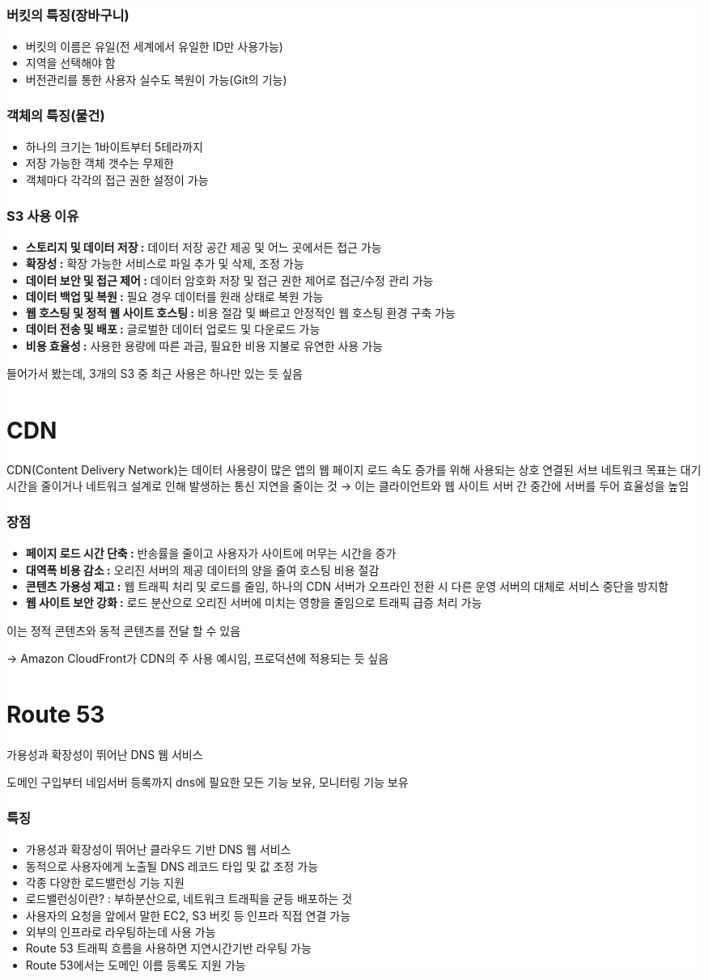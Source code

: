 ### 버킷의 특징(장바구니)

- 버킷의 이름은 유일(전 세계에서 유일한 ID만 사용가능)
- 지역을 선택해야 함
- 버전관리를 통한 사용자 실수도 복원이 가능(Git의 기능)

### 객체의 특징(물건)

- 하나의 크기는 1바이트부터 5테라까지
- 저장 가능한 객체 갯수는 무제한
- 객체마다 각각의 접근 권한 설정이 가능

### S3 사용 이유

- **스토리지 및 데이터 저장 :** 데이터 저장 공간 제공 및 어느 곳에서든 접근 가능
- **확장성 :** 확장 가능한 서비스로 파일 추가 및 삭제, 조정 가능
- **데이터 보안 및 접근 제어 :** 데이터 암호화 저장 및 접근 권한 제어로 접근/수정 관리 가능
- **데이터 백업 및 복원 :** 필요 경우 데이터를 원래 상태로 복원 가능
- **웹 호스팅 및 정적 웹 사이트 호스팅 :** 비용 절감 및 빠르고 안정적인 웹 호스팅 환경 구축 가능
- **데이터 전송 및 배포 :** 글로벌한 데이터 업로드 및 다운로드 가능
- **비용 효율성 :** 사용한 용량에 따른 과금, 필요한 비용 지불로 유연한 사용 가능

들어가서 봤는데, 3개의 S3 중 최근 사용은 하나만 있는 듯 싶음

# CDN

CDN(Content Delivery Network)는 데이터 사용량이 많은 앱의 웹 페이지 로드 속도 증가를 위해 사용되는 상호 연결된 서브 네트워크
목표는 대기 시간을 줄이거나 네트워크 설계로 인해 발생하는 통신 지연을 줄이는 것
→ 이는 클라이언트와 웹 사이트 서버 간 중간에 서버를 두어 효율성을 높임

### 장점

- **페이지 로드 시간 단축 :** 반송률을 줄이고 사용자가 사이트에 머무는 시간을 증가
- **대역폭 비용 감소 :** 오리진 서버의 제공 데이터의 양을 줄여 호스팅 비용 절감
- **콘텐츠 가용성 제고 :** 웹 트래픽 처리 및 로드를 줄임, 하나의 CDN 서버가 오프라인 전환 시 다른 운영 서버의 대체로 서비스 중단을 방지함
- **웹 사이트 보안 강화 :** 로드 분산으로 오리진 서버에 미치는 영향을 줄임으로 트래픽 급증 처리 가능

이는 정적 콘텐츠와 동적 콘텐츠를 전달 할 수 있음

→ Amazon CloudFront가 CDN의 주 사용 예시임, 프로덕션에 적용되는 듯 싶음

# Route 53

가용성과 확장성이 뛰어난 DNS 웹 서비스

도메인 구입부터 네임서버 등록까지 dns에 필요한 모든 기능 보유, 모니터링 기능 보유

### 특징

- 가용성과 확장성이 뛰어난 클라우드 기반 DNS 웹 서비스
- 동적으로 사용자에게 노출될 DNS 레코드 타입 및 값 조정 가능
- 각종 다양한 로드밸런싱 기능 지원 
- 로드밸런싱이란? : 부하분산으로, 네트워크 트래픽을 균등 배포하는 것
- 사용자의 요청을 앞에서 말한 EC2, S3 버킷 등 인프라 직접 연결 가능
- 외부의 인프라로 라우팅하는데 사용 가능
- Route 53 트래픽 흐름을 사용하면 지연시간기반 라우팅 가능
- Route 53에서는 도메인 이름 등록도 지원 가능
